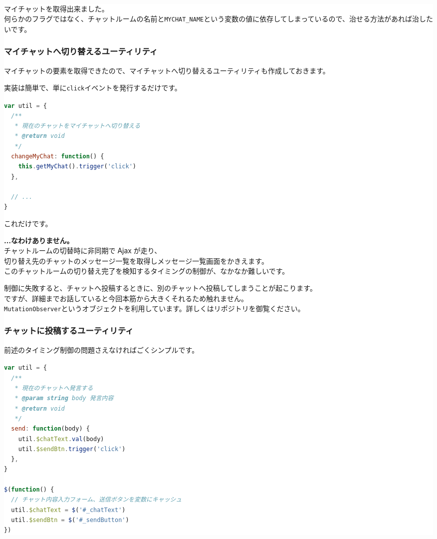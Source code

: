 マイチャットを取得出来ました。  
何らかのフラグではなく、チャットルームの名前と`MYCHAT_NAME`という変数の値に依存してしまっているので、治せる方法があれば治したいです。

### マイチャットへ切り替えるユーティリティ

マイチャットの要素を取得できたので、マイチャットへ切り替えるユーティリティも作成しておきます。

実装は簡単で、単に`click`イベントを発行するだけです。

```javascript
var util = {
  /**
   * 現在のチャットをマイチャットへ切り替える
   * @return void
   */
  changeMyChat: function() {
    this.getMyChat().trigger('click')
  },

  // ...
}
```

これだけです。

**…なわけありません。**  
チャットルームの切替時に非同期で Ajax が走り、  
切り替え先のチャットのメッセージ一覧を取得しメッセージ一覧画面をかきえます。  
このチャットルームの切り替え完了を検知するタイミングの制御が、なかなか難しいです。

制御に失敗すると、チャットへ投稿するときに、別のチャットへ投稿してしまうことが起こります。  
ですが、詳細までお話していると今回本筋から大きくそれるため触れません。  
`MutationObserver`というオブジェクトを利用しています。詳しくは<span class="removed_link" title="https://github.com/Leko/chrome-ext-gradius">リポジトリ</span>を御覧ください。

### チャットに投稿するユーティリティ

前述のタイミング制御の問題さえなければごくシンプルです。

```javascript
var util = {
  /**
   * 現在のチャットへ発言する
   * @param string body 発言内容
   * @return void
   */
  send: function(body) {
    util.$chatText.val(body)
    util.$sendBtn.trigger('click')
  },
}

$(function() {
  // チャット内容入力フォーム、送信ボタンを変数にキャッシュ
  util.$chatText = $('#_chatText')
  util.$sendBtn = $('#_sendButton')
})
```
